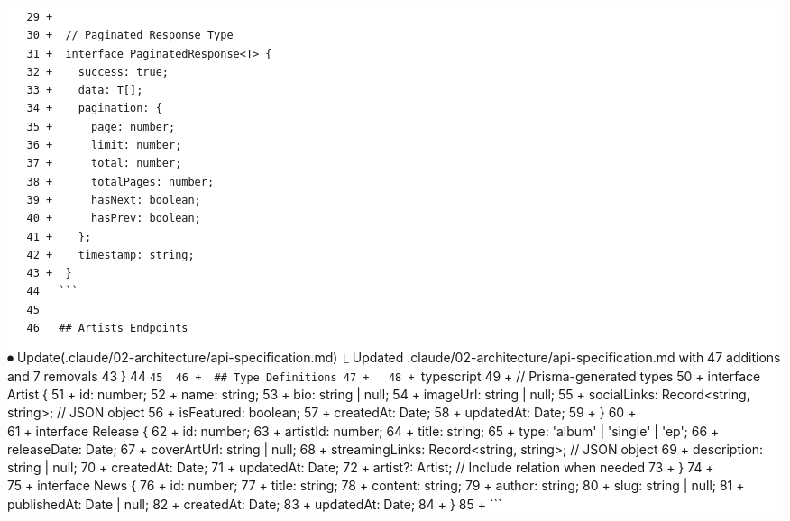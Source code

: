        29 +  
       30 +  // Paginated Response Type
       31 +  interface PaginatedResponse<T> {
       32 +    success: true;
       33 +    data: T[];
       34 +    pagination: {
       35 +      page: number;
       36 +      limit: number;
       37 +      total: number;
       38 +      totalPages: number;
       39 +      hasNext: boolean;
       40 +      hasPrev: boolean;
       41 +    };
       42 +    timestamp: string;
       43 +  }
       44   ```
       45 
       46   ## Artists Endpoints

⏺ Update(.claude/02-architecture/api-specification.md)
  ⎿  Updated .claude/02-architecture/api-specification.md with 47 additions and 7 removals
        43   }
        44   ```
        45 
        46 +  ## Type Definitions
        47 +  
        48 +  ```typescript
        49 +  // Prisma-generated types
        50 +  interface Artist {
        51 +    id: number;
        52 +    name: string;
        53 +    bio: string | null;
        54 +    imageUrl: string | null;
        55 +    socialLinks: Record<string, string>; // JSON object
        56 +    isFeatured: boolean;
        57 +    createdAt: Date;
        58 +    updatedAt: Date;
        59 +  }
        60 +  
        61 +  interface Release {
        62 +    id: number;
        63 +    artistId: number;
        64 +    title: string;
        65 +    type: 'album' | 'single' | 'ep';
        66 +    releaseDate: Date;
        67 +    coverArtUrl: string | null;
        68 +    streamingLinks: Record<string, string>; // JSON object
        69 +    description: string | null;
        70 +    createdAt: Date;
        71 +    updatedAt: Date;
        72 +    artist?: Artist; // Include relation when needed
        73 +  }
        74 +  
        75 +  interface News {
        76 +    id: number;
        77 +    title: string;
        78 +    content: string;
        79 +    author: string;
        80 +    slug: string | null;
        81 +    publishedAt: Date | null;
        82 +    createdAt: Date;
        83 +    updatedAt: Date;
        84 +  }
        85 +  ```